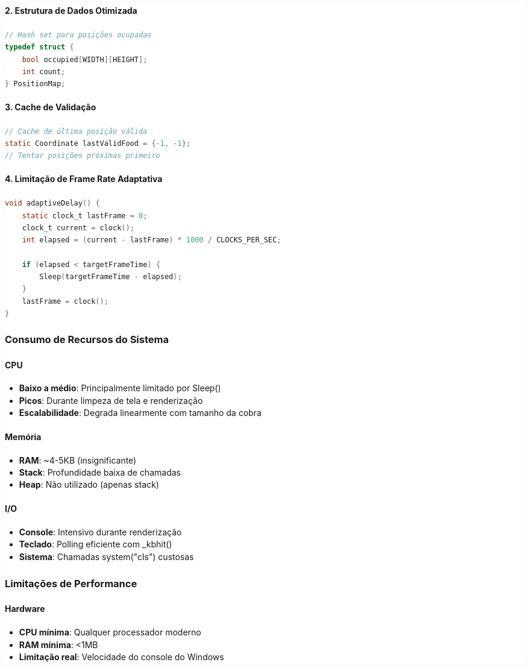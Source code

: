 #### 2. Estrutura de Dados Otimizada
```c
// Hash set para posições ocupadas
typedef struct {
    bool occupied[WIDTH][HEIGHT];
    int count;
} PositionMap;
```

#### 3. Cache de Validação
```c
// Cache de última posição válida
static Coordinate lastValidFood = {-1, -1};
// Tentar posições próximas primeiro
```

#### 4. Limitação de Frame Rate Adaptativa
```c
void adaptiveDelay() {
    static clock_t lastFrame = 0;
    clock_t current = clock();
    int elapsed = (current - lastFrame) * 1000 / CLOCKS_PER_SEC;
    
    if (elapsed < targetFrameTime) {
        Sleep(targetFrameTime - elapsed);
    }
    lastFrame = clock();
}
```

### Consumo de Recursos do Sistema

#### CPU
- **Baixo a médio**: Principalmente limitado por Sleep()
- **Picos**: Durante limpeza de tela e renderização
- **Escalabilidade**: Degrada linearmente com tamanho da cobra

#### Memória
- **RAM**: ~4-5KB (insignificante)
- **Stack**: Profundidade baixa de chamadas
- **Heap**: Não utilizado (apenas stack)

#### I/O
- **Console**: Intensivo durante renderização
- **Teclado**: Polling eficiente com _kbhit()
- **Sistema**: Chamadas system("cls") custosas

### Limitações de Performance

#### Hardware
- **CPU mínima**: Qualquer processador moderno
- **RAM mínima**: <1MB
- **Limitação real**: Velocidade do console do Windows
